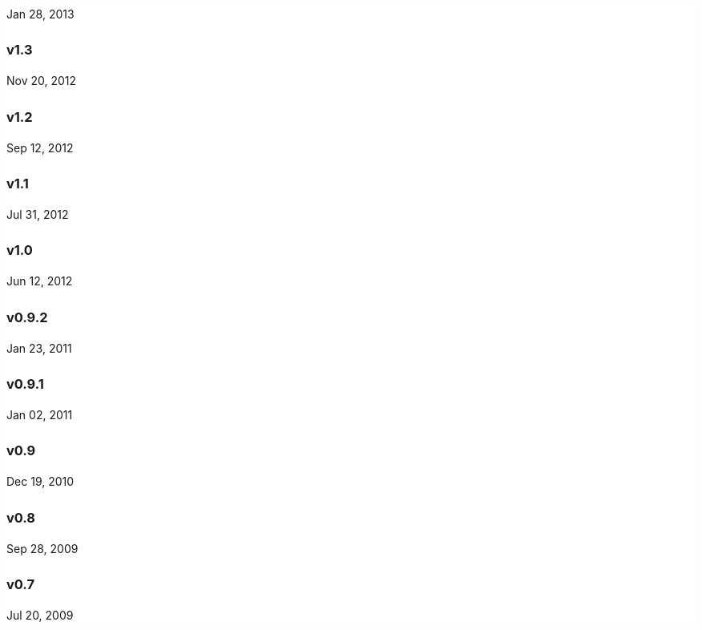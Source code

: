 Jan 28, 2013

### v1.3

Nov 20, 2012

### v1.2

Sep 12, 2012

### v1.1

Jul 31, 2012

### v1.0

Jun 12, 2012

### v0.9.2

Jan 23, 2011

### v0.9.1

Jan 02, 2011

### v0.9

Dec 19, 2010

### v0.8

Sep 28, 2009

### v0.7

Jul 20, 2009